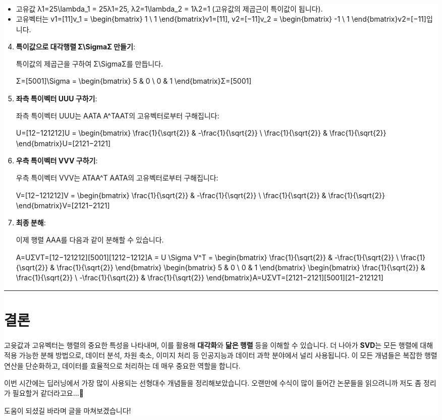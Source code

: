    * 고유값 λ1=25\lambda\_1 = 25λ1​=25, λ2=1\lambda\_2 = 1λ2​=1 (고유값의 제곱근이 특이값이 됩니다).
   * 고유벡터는 v1=[11]v\_1 = \begin{bmatrix} 1 \\ 1 \end{bmatrix}v1​=[11​], v2=[−11]v\_2 = \begin{bmatrix} -1 \\ 1 \end{bmatrix}v2​=[−11​]입니다.
4. **특이값으로 대각행렬 Σ\SigmaΣ 만들기**:  
   
   특이값의 제곱근을 구하여 Σ\SigmaΣ를 만듭니다.
   
   Σ=[5001]\Sigma = \begin{bmatrix} 5 & 0 \\ 0 & 1 \end{bmatrix}Σ=[50​01​]
5. **좌측 특이벡터 UUU 구하기**:  
   
   좌측 특이벡터 UUU는 AATA A^TAAT의 고유벡터로부터 구해집니다:
   
   U=[12−121212]U = \begin{bmatrix} \frac{1}{\sqrt{2}} & -\frac{1}{\sqrt{2}} \\ \frac{1}{\sqrt{2}} & \frac{1}{\sqrt{2}} \end{bmatrix}U=[2​1​2​1​​−2​1​2​1​​]
6. **우측 특이벡터 VVV 구하기**:  
   
   우측 특이벡터 VVV는 ATAA^T AATA의 고유벡터로부터 구해집니다:
   
   V=[12−121212]V = \begin{bmatrix} \frac{1}{\sqrt{2}} & -\frac{1}{\sqrt{2}} \\ \frac{1}{\sqrt{2}} & \frac{1}{\sqrt{2}} \end{bmatrix}V=[2​1​2​1​​−2​1​2​1​​]
7. **최종 분해**:  
   
   이제 행렬 AAA를 다음과 같이 분해할 수 있습니다.
   
   A=UΣVT=[12−121212][5001][1212−1212]A = U \Sigma V^T = \begin{bmatrix} \frac{1}{\sqrt{2}} & -\frac{1}{\sqrt{2}} \\ \frac{1}{\sqrt{2}} & \frac{1}{\sqrt{2}} \end{bmatrix} \begin{bmatrix} 5 & 0 \\ 0 & 1 \end{bmatrix} \begin{bmatrix} \frac{1}{\sqrt{2}} & \frac{1}{\sqrt{2}} \\ -\frac{1}{\sqrt{2}} & \frac{1}{\sqrt{2}} \end{bmatrix}A=UΣVT=[2​1​2​1​​−2​1​2​1​​][50​01​][2​1​−2​1​​2​1​2​1​​]

---

결론
==

고윳값과 고유벡터는 행렬의 중요한 특성을 나타내며, 이를 활용해 **대각화**와 **닮은 행렬** 등을 이해할 수 있습니다. 더 나아가 **SVD**는 모든 행렬에 대해 적용 가능한 분해 방법으로, 데이터 분석, 차원 축소, 이미지 처리 등 인공지능과 데이터 과학 분야에서 널리 사용됩니다. 이 모든 개념들은 복잡한 행렬 연산을 단순화하고, 데이터를 효율적으로 처리하는 데 매우 중요한 역할을 합니다.

이번 시간에는 딥러닝에서 가장 많이 사용되는 선형대수 개념들을 정리해보았습니다. 오랜만에 수식이 많이 들어간 논문들을 읽으려니까 저도 좀 정리가 필요할거 같더라고요...🤗

도움이 되셨길 바라며 글을 마쳐보겠습니다!

